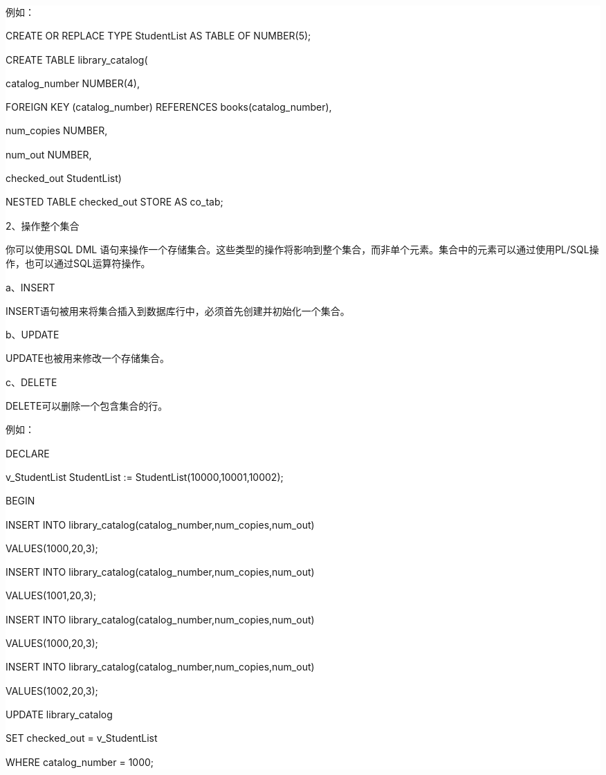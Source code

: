 例如：

CREATE OR REPLACE TYPE StudentList AS TABLE OF NUMBER(5);

CREATE TABLE library_catalog(

 catalog_number  NUMBER(4),

   FOREIGN KEY (catalog_number) REFERENCES books(catalog_number),

 num_copies       NUMBER,

 num_out     NUMBER,

 checked_out    StudentList)

NESTED TABLE checked_out STORE AS co_tab;

2、操作整个集合

  你可以使用SQL DML 语句来操作一个存储集合。这些类型的操作将影响到整个集合，而非单个元素。集合中的元素可以通过使用PL/SQL操作，也可以通过SQL运算符操作。

a、INSERT

  INSERT语句被用来将集合插入到数据库行中，必须首先创建并初始化一个集合。

b、UPDATE

  UPDATE也被用来修改一个存储集合。

c、DELETE

  DELETE可以删除一个包含集合的行。

例如：

DECLARE

  v_StudentList  StudentList := StudentList(10000,10001,10002);

  

BEGIN

  INSERT INTO library_catalog(catalog_number,num_copies,num_out)

  VALUES(1000,20,3);

  INSERT INTO library_catalog(catalog_number,num_copies,num_out)

  VALUES(1001,20,3);

  INSERT INTO library_catalog(catalog_number,num_copies,num_out)

  VALUES(1000,20,3);

  INSERT INTO library_catalog(catalog_number,num_copies,num_out)

  VALUES(1002,20,3);

  UPDATE library_catalog

  SET  checked_out = v_StudentList

  WHERE catalog_number = 1000;
